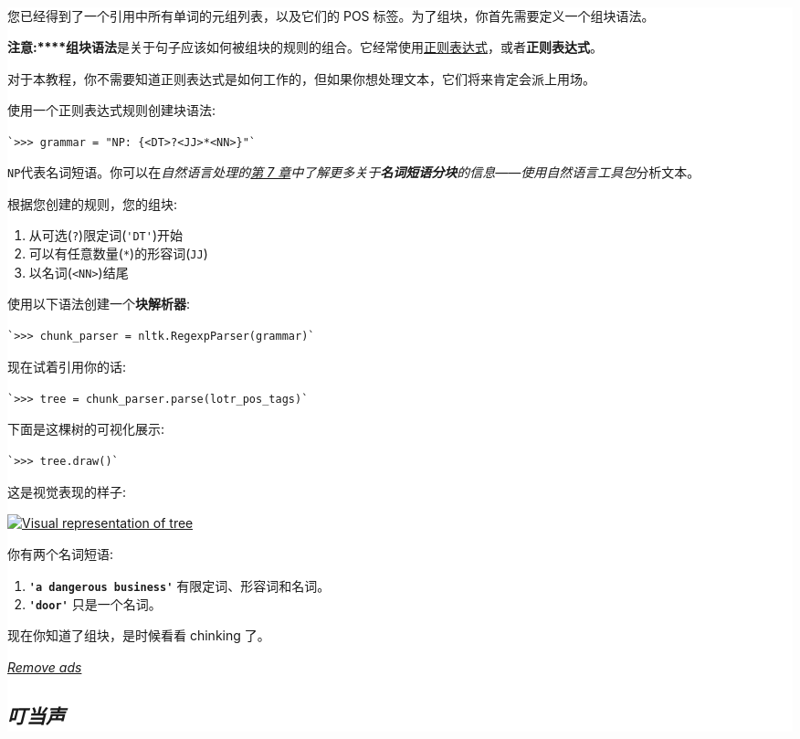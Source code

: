 您已经得到了一个引用中所有单词的元组列表，以及它们的 POS 标签。为了组块，你首先需要定义一个组块语法。

**注意:****组块语法**是关于句子应该如何被组块的规则的组合。它经常使用[正则表达式](https://realpython.com/regex-python/)，或者**正则表达式**。

对于本教程，你不需要知道正则表达式是如何工作的，但如果你想处理文本，它们将来肯定会派上用场。

使用一个正则表达式规则创建块语法:

>>>

```
`>>> grammar = "NP: {<DT>?<JJ>*<NN>}"` 
```

`NP`代表名词短语。你可以在*自然语言处理的[第 7 章](https://www.nltk.org/book/ch07.html#noun-phrase-chunking)中了解更多关于**名词短语分块**的信息——使用自然语言工具包*分析文本。

根据您创建的规则，您的组块:

1.  从可选(`?`)限定词(`'DT'`)开始
2.  可以有任意数量(`*`)的形容词(`JJ`)
3.  以名词(`<NN>`)结尾

使用以下语法创建一个**块解析器**:

>>>

```
`>>> chunk_parser = nltk.RegexpParser(grammar)` 
```

现在试着引用你的话:

>>>

```
`>>> tree = chunk_parser.parse(lotr_pos_tags)` 
```

下面是这棵树的可视化展示:

>>>

```
`>>> tree.draw()` 
```

这是视觉表现的样子:

[![Visual representation of tree](../Images/fe609d1ed6bf4a1f440b68dccd4e1f84.png)](https://files.realpython.com/media/lotr_tree.7588d4620a3d.jpg)

你有两个名词短语:

1.  **`'a dangerous business'`** 有限定词、形容词和名词。
2.  **`'door'`** 只是一个名词。

现在你知道了组块，是时候看看 chinking 了。

[*Remove ads*](/account/join/)

## *叮当声*
